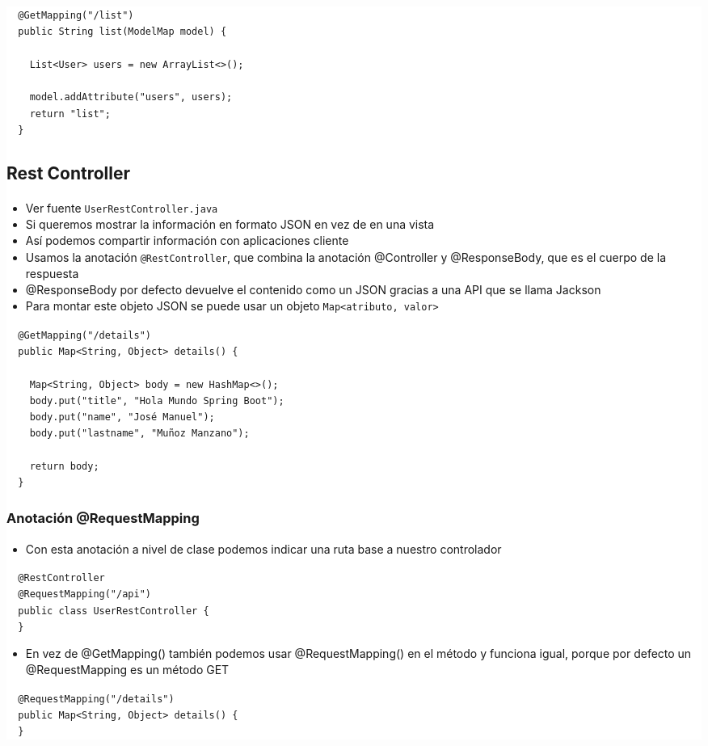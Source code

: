 ```
  @GetMapping("/list")
  public String list(ModelMap model) {

    List<User> users = new ArrayList<>();

    model.addAttribute("users", users);
    return "list";
  }
```

## Rest Controller

- Ver fuente `UserRestController.java`
- Si queremos mostrar la información en formato JSON en vez de en una vista
- Así podemos compartir información con aplicaciones cliente
- Usamos la anotación `@RestController`, que combina la anotación @Controller y @ResponseBody, que es el cuerpo de la respuesta
- @ResponseBody por defecto devuelve el contenido como un JSON gracias a una API que se llama Jackson
- Para montar este objeto JSON se puede usar un objeto `Map<atributo, valor>`

```
  @GetMapping("/details")
  public Map<String, Object> details() {

    Map<String, Object> body = new HashMap<>();
    body.put("title", "Hola Mundo Spring Boot");
    body.put("name", "José Manuel");
    body.put("lastname", "Muñoz Manzano");

    return body;
  }
```

### Anotación @RequestMapping

- Con esta anotación a nivel de clase podemos indicar una ruta base a nuestro controlador

```
  @RestController
  @RequestMapping("/api")
  public class UserRestController {
  }
```

- En vez de @GetMapping() también podemos usar @RequestMapping() en el método y funciona igual, porque por defecto un @RequestMapping es un método GET

```
  @RequestMapping("/details")
  public Map<String, Object> details() {
  }
```
